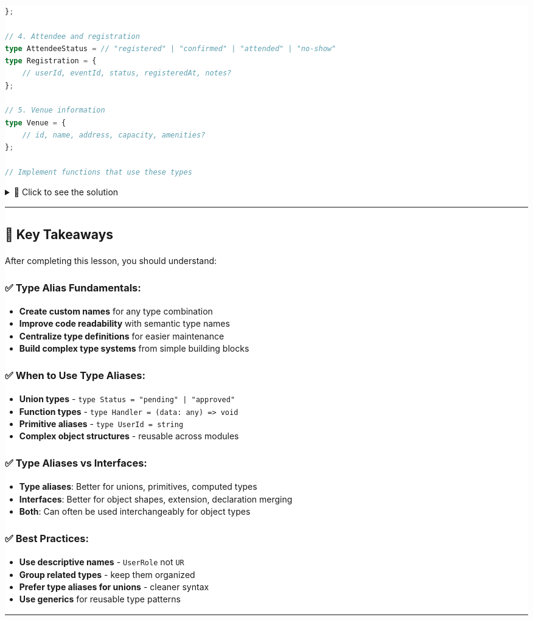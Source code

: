 ```typescript
};

// 4. Attendee and registration
type AttendeeStatus = // "registered" | "confirmed" | "attended" | "no-show"
type Registration = {
    // userId, eventId, status, registeredAt, notes?
};

// 5. Venue information
type Venue = {
    // id, name, address, capacity, amenities?
};

// Implement functions that use these types
```

<details><summary>🎯 Click to see the solution</summary></details>

---

## 🎯 Key Takeaways

After completing this lesson, you should understand:

### ✅ Type Alias Fundamentals:

- **Create custom names** for any type combination
- **Improve code readability** with semantic type names
- **Centralize type definitions** for easier maintenance
- **Build complex type systems** from simple building blocks

### ✅ When to Use Type Aliases:

- **Union types** - `type Status = "pending" | "approved"`
- **Function types** - `type Handler = (data: any) => void`
- **Primitive aliases** - `type UserId = string`
- **Complex object structures** - reusable across modules

### ✅ Type Aliases vs Interfaces:

- **Type aliases**: Better for unions, primitives, computed types
- **Interfaces**: Better for object shapes, extension, declaration merging
- **Both**: Can often be used interchangeably for object types

### ✅ Best Practices:

- **Use descriptive names** - `UserRole` not `UR`
- **Group related types** - keep them organized
- **Prefer type aliases for unions** - cleaner syntax
- **Use generics** for reusable type patterns

---
